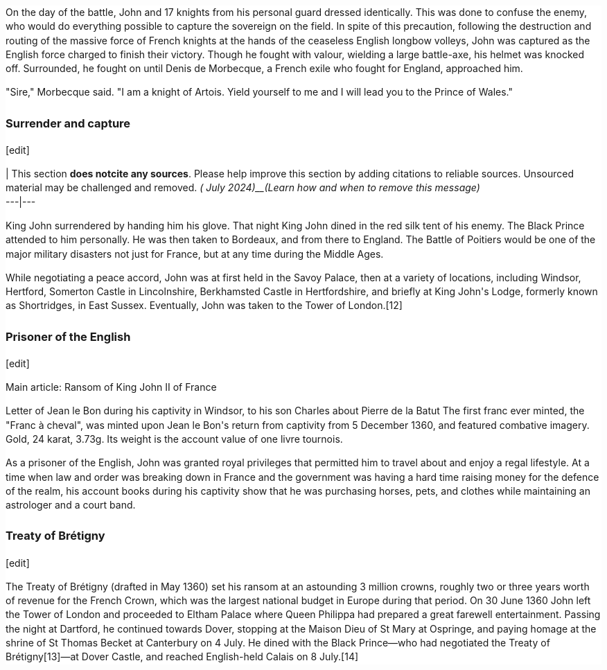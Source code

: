 On the day of the battle, John and 17 knights from his personal guard dressed identically. This was done to confuse the enemy, who would do everything possible to capture the sovereign on the field. In spite of this precaution, following the destruction and routing of the massive force of French knights at the hands of the ceaseless English longbow volleys, John was captured as the English force charged to finish their victory. Though he fought with valour, wielding a large battle-axe, his helmet was knocked off. Surrounded, he fought on until Denis de Morbecque, a French exile who fought for England, approached him. 

"Sire," Morbecque said. "I am a knight of Artois. Yield yourself to me and I will lead you to the Prince of Wales." 

### Surrender and capture

[edit]

| This section **does notcite any sources**. Please help improve this section by adding citations to reliable sources. Unsourced material may be challenged and removed. _( July 2024)__(Learn how and when to remove this message)_  
---|---  
  
King John surrendered by handing him his glove. That night King John dined in the red silk tent of his enemy. The Black Prince attended to him personally. He was then taken to Bordeaux, and from there to England. The Battle of Poitiers would be one of the major military disasters not just for France, but at any time during the Middle Ages. 

While negotiating a peace accord, John was at first held in the Savoy Palace, then at a variety of locations, including Windsor, Hertford, Somerton Castle in Lincolnshire, Berkhamsted Castle in Hertfordshire, and briefly at King John's Lodge, formerly known as Shortridges, in East Sussex. Eventually, John was taken to the Tower of London.[12]

### Prisoner of the English

[edit]

Main article: Ransom of King John II of France

Letter of Jean le Bon during his captivity in Windsor, to his son Charles about Pierre de la Batut The first franc ever minted, the "Franc à cheval", was minted upon Jean le Bon's return from captivity from 5 December 1360, and featured combative imagery. Gold, 24 karat, 3.73g. Its weight is the account value of one livre tournois.

As a prisoner of the English, John was granted royal privileges that permitted him to travel about and enjoy a regal lifestyle. At a time when law and order was breaking down in France and the government was having a hard time raising money for the defence of the realm, his account books during his captivity show that he was purchasing horses, pets, and clothes while maintaining an astrologer and a court band. 

### Treaty of Brétigny

[edit]

The Treaty of Brétigny (drafted in May 1360) set his ransom at an astounding 3 million crowns, roughly two or three years worth of revenue for the French Crown, which was the largest national budget in Europe during that period. On 30 June 1360 John left the Tower of London and proceeded to Eltham Palace where Queen Philippa had prepared a great farewell entertainment. Passing the night at Dartford, he continued towards Dover, stopping at the Maison Dieu of St Mary at Ospringe, and paying homage at the shrine of St Thomas Becket at Canterbury on 4 July. He dined with the Black Prince—who had negotiated the Treaty of Brétigny[13]—at Dover Castle, and reached English-held Calais on 8 July.[14]
